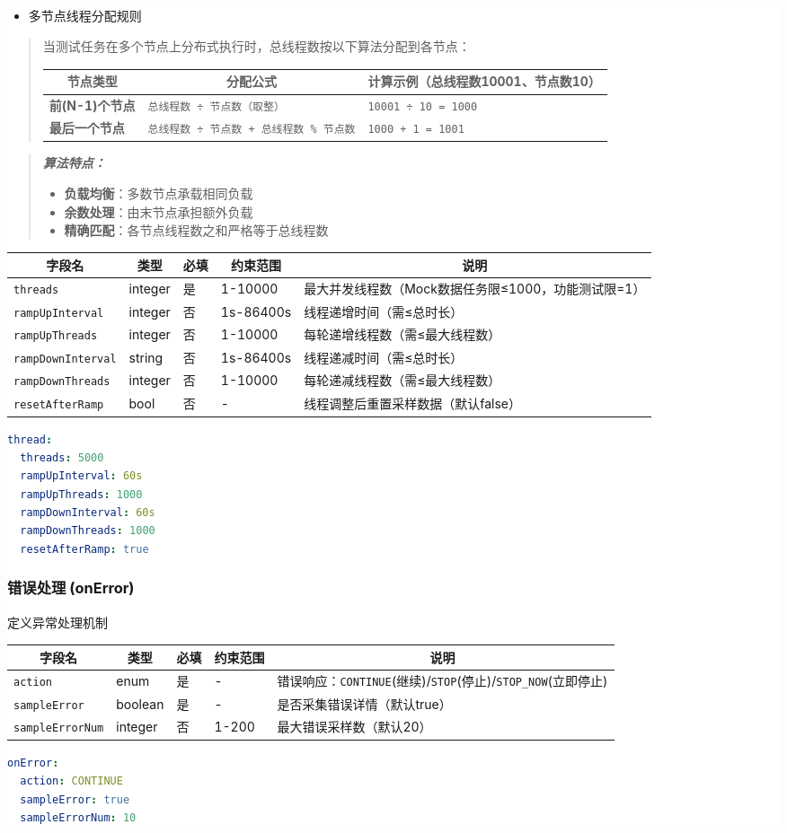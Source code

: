 - 多节点线程分配规则
> 当测试任务在多个节点上分布式执行时，总线程数按以下算法分配到各节点：
>
> | 节点类型 | 分配公式 | 计算示例（总线程数10001、节点数10） |  
> |----------|----------|-----------------------|  
> | **前(N-1)个节点** | `总线程数 ÷ 节点数（取整）` | `10001 ÷ 10 = 1000`   |  
> | **最后一个节点** | `总线程数 ÷ 节点数 + 总线程数 % 节点数` | `1000 + 1 = 1001`     |  

> ***算法特点：***
> - **负载均衡**：多数节点承载相同负载  
> - **余数处理**：由末节点承担额外负载  
> - **精确匹配**：各节点线程数之和严格等于总线程数

| 字段名            | 类型    | 必填 | 约束范围   | 说明                                                                 |
|-------------------|---------|------|------------|----------------------------------------------------------------------|
| `threads`         | integer | 是   | 1-10000    | 最大并发线程数（Mock数据任务限≤1000，功能测试限=1）                 |
| `rampUpInterval`  | integer | 否   | 1s-86400s  | 线程递增时间（需≤总时长）                                           |
| `rampUpThreads`   | integer | 否   | 1-10000    | 每轮递增线程数（需≤最大线程数）                                     |
| `rampDownInterval`| string  | 否   | 1s-86400s  | 线程递减时间（需≤总时长）                                           |
| `rampDownThreads` | integer | 否   | 1-10000    | 每轮递减线程数（需≤最大线程数）                                     |
| `resetAfterRamp`  | bool    | 否   | -          | 线程调整后重置采样数据（默认false）                                 |

```yaml
thread:
  threads: 5000
  rampUpInterval: 60s
  rampUpThreads: 1000
  rampDownInterval: 60s
  rampDownThreads: 1000
  resetAfterRamp: true
```

### 错误处理 (onError)
定义异常处理机制

| 字段名           | 类型    | 必填 | 约束范围 | 说明                                                                 |
|------------------|---------|------|----------|----------------------------------------------------------------------|
| `action`         | enum    | 是   | -        | 错误响应：`CONTINUE`(继续)/`STOP`(停止)/`STOP_NOW`(立即停止)         |
| `sampleError`    | boolean | 是   | -        | 是否采集错误详情（默认true）                                        |
| `sampleErrorNum` | integer | 否   | 1-200    | 最大错误采样数（默认20）                                            |

```yaml
onError:
  action: CONTINUE
  sampleError: true
  sampleErrorNum: 10
```
